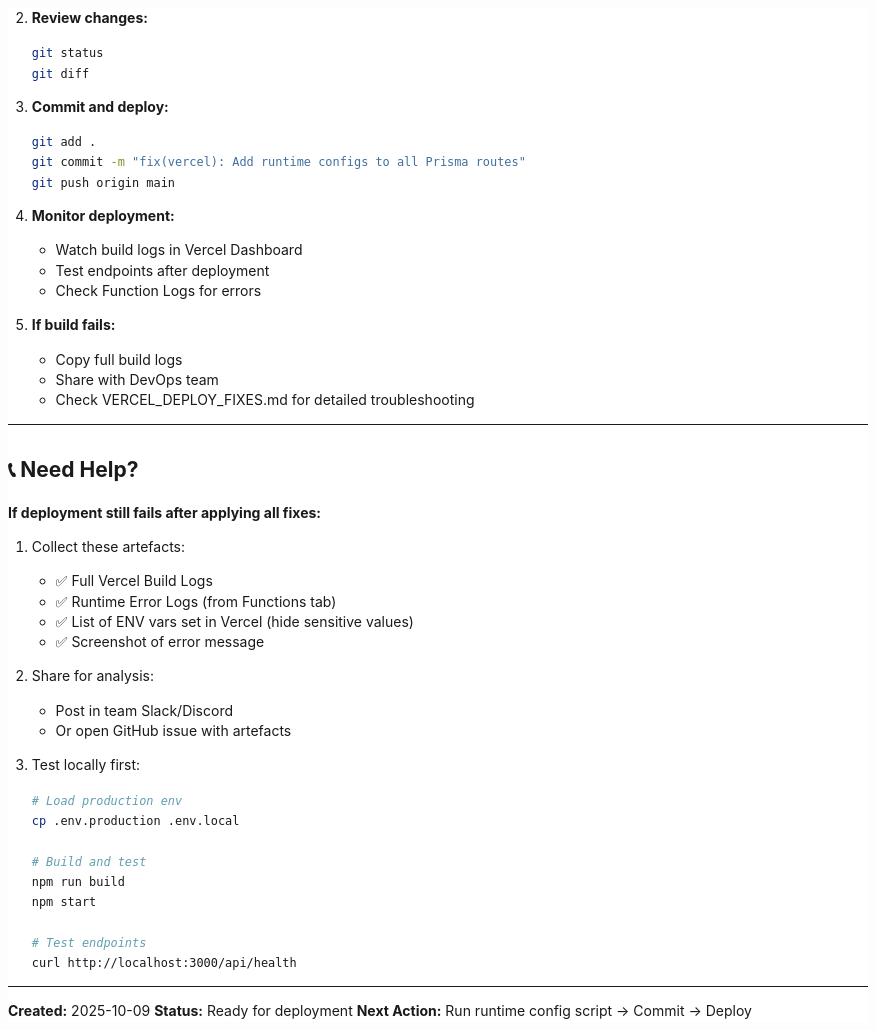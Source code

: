 2. **Review changes:**
   ```bash
   git status
   git diff
   ```

3. **Commit and deploy:**
   ```bash
   git add .
   git commit -m "fix(vercel): Add runtime configs to all Prisma routes"
   git push origin main
   ```

4. **Monitor deployment:**
   - Watch build logs in Vercel Dashboard
   - Test endpoints after deployment
   - Check Function Logs for errors

5. **If build fails:**
   - Copy full build logs
   - Share with DevOps team
   - Check VERCEL_DEPLOY_FIXES.md for detailed troubleshooting

---

## 📞 Need Help?

**If deployment still fails after applying all fixes:**

1. Collect these artefacts:
   - ✅ Full Vercel Build Logs
   - ✅ Runtime Error Logs (from Functions tab)
   - ✅ List of ENV vars set in Vercel (hide sensitive values)
   - ✅ Screenshot of error message

2. Share for analysis:
   - Post in team Slack/Discord
   - Or open GitHub issue with artefacts

3. Test locally first:
   ```bash
   # Load production env
   cp .env.production .env.local

   # Build and test
   npm run build
   npm start

   # Test endpoints
   curl http://localhost:3000/api/health
   ```

---

**Created:** 2025-10-09
**Status:** Ready for deployment
**Next Action:** Run runtime config script → Commit → Deploy
